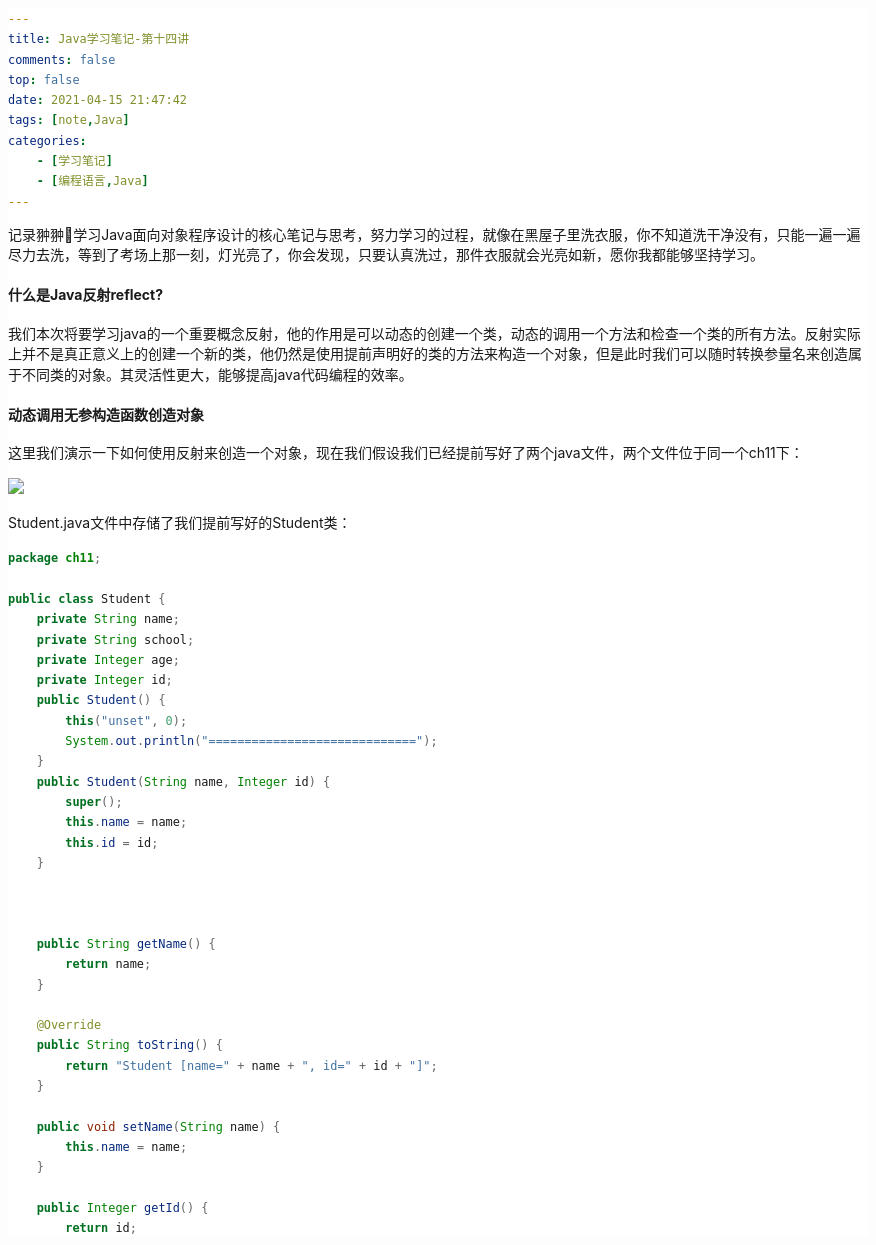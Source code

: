 ```yaml
---
title: Java学习笔记-第十四讲
comments: false
top: false
date: 2021-04-15 21:47:42
tags: [note,Java]
categories: 
	- [学习笔记]
	- [编程语言,Java]
---
```


记录翀翀🧐学习Java面向对象程序设计的核心笔记与思考，努力学习的过程，就像在黑屋子里洗衣服，你不知道洗干净没有，只能一遍一遍尽力去洗，等到了考场上那一刻，灯光亮了，你会发现，只要认真洗过，那件衣服就会光亮如新，愿你我都能够坚持学习。



#### 什么是Java反射reflect?

我们本次将要学习java的一个重要概念反射，他的作用是可以动态的创建一个类，动态的调用一个方法和检查一个类的所有方法。反射实际上并不是真正意义上的创建一个新的类，他仍然是使用提前声明好的类的方法来构造一个对象，但是此时我们可以随时转换参量名来创造属于不同类的对象。其灵活性更大，能够提高java代码编程的效率。

#### 动态调用无参构造函数创造对象

这里我们演示一下如何使用反射来创造一个对象，现在我们假设我们已经提前写好了两个java文件，两个文件位于同一个ch11下：

![](https://gitee.com/Langwenchong/figure-bed/raw/master/20210416090302.png)

Student.java文件中存储了我们提前写好的Student类：



```java
package ch11;

public class Student {
	private String name;
	private String school;
	private Integer age;
	private Integer id;
	public Student() {
		this("unset", 0);
		System.out.println("=============================");
	}
	public Student(String name, Integer id) {
		super();
		this.name = name;
		this.id = id;
	}
	
	

	public String getName() {
		return name;
	}

	@Override
	public String toString() {
		return "Student [name=" + name + ", id=" + id + "]";
	}

	public void setName(String name) {
		this.name = name;
	}

	public Integer getId() {
		return id;
```